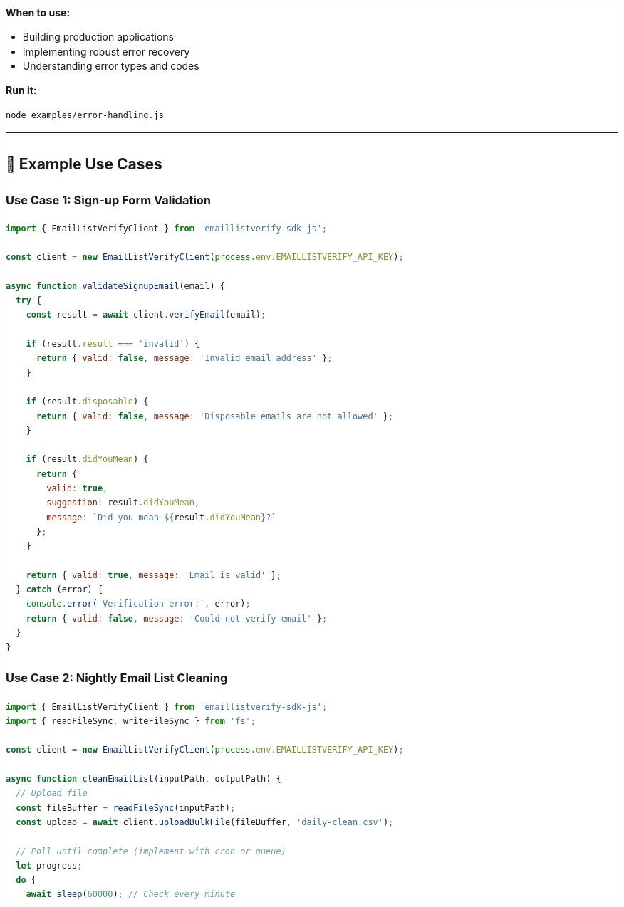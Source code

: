 **When to use:**
- Building production applications
- Implementing robust error recovery
- Understanding error types and codes

**Run it:**
```bash
node examples/error-handling.js
```

---

## 🎯 Example Use Cases

### Use Case 1: Sign-up Form Validation
```javascript
import { EmailListVerifyClient } from 'emaillistverify-sdk-js';

const client = new EmailListVerifyClient(process.env.EMAILLISTVERIFY_API_KEY);

async function validateSignupEmail(email) {
  try {
    const result = await client.verifyEmail(email);

    if (result.result === 'invalid') {
      return { valid: false, message: 'Invalid email address' };
    }

    if (result.disposable) {
      return { valid: false, message: 'Disposable emails are not allowed' };
    }

    if (result.didYouMean) {
      return {
        valid: true,
        suggestion: result.didYouMean,
        message: `Did you mean ${result.didYouMean}?`
      };
    }

    return { valid: true, message: 'Email is valid' };
  } catch (error) {
    console.error('Verification error:', error);
    return { valid: false, message: 'Could not verify email' };
  }
}
```

### Use Case 2: Nightly Email List Cleaning
```javascript
import { EmailListVerifyClient } from 'emaillistverify-sdk-js';
import { readFileSync, writeFileSync } from 'fs';

const client = new EmailListVerifyClient(process.env.EMAILLISTVERIFY_API_KEY);

async function cleanEmailList(inputPath, outputPath) {
  // Upload file
  const fileBuffer = readFileSync(inputPath);
  const upload = await client.uploadBulkFile(fileBuffer, 'daily-clean.csv');

  // Poll until complete (implement with cron or queue)
  let progress;
  do {
    await sleep(60000); // Check every minute
```